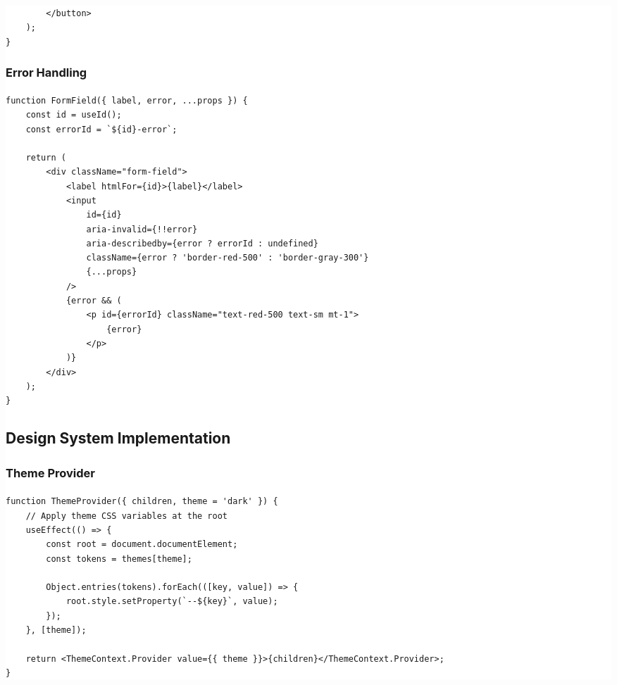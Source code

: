 ```tsx
		</button>
	);
}
```

### Error Handling

```tsx
function FormField({ label, error, ...props }) {
	const id = useId();
	const errorId = `${id}-error`;

	return (
		<div className="form-field">
			<label htmlFor={id}>{label}</label>
			<input
				id={id}
				aria-invalid={!!error}
				aria-describedby={error ? errorId : undefined}
				className={error ? 'border-red-500' : 'border-gray-300'}
				{...props}
			/>
			{error && (
				<p id={errorId} className="text-red-500 text-sm mt-1">
					{error}
				</p>
			)}
		</div>
	);
}
```

## Design System Implementation

### Theme Provider

```tsx
function ThemeProvider({ children, theme = 'dark' }) {
	// Apply theme CSS variables at the root
	useEffect(() => {
		const root = document.documentElement;
		const tokens = themes[theme];

		Object.entries(tokens).forEach(([key, value]) => {
			root.style.setProperty(`--${key}`, value);
		});
	}, [theme]);

	return <ThemeContext.Provider value={{ theme }}>{children}</ThemeContext.Provider>;
}
```
